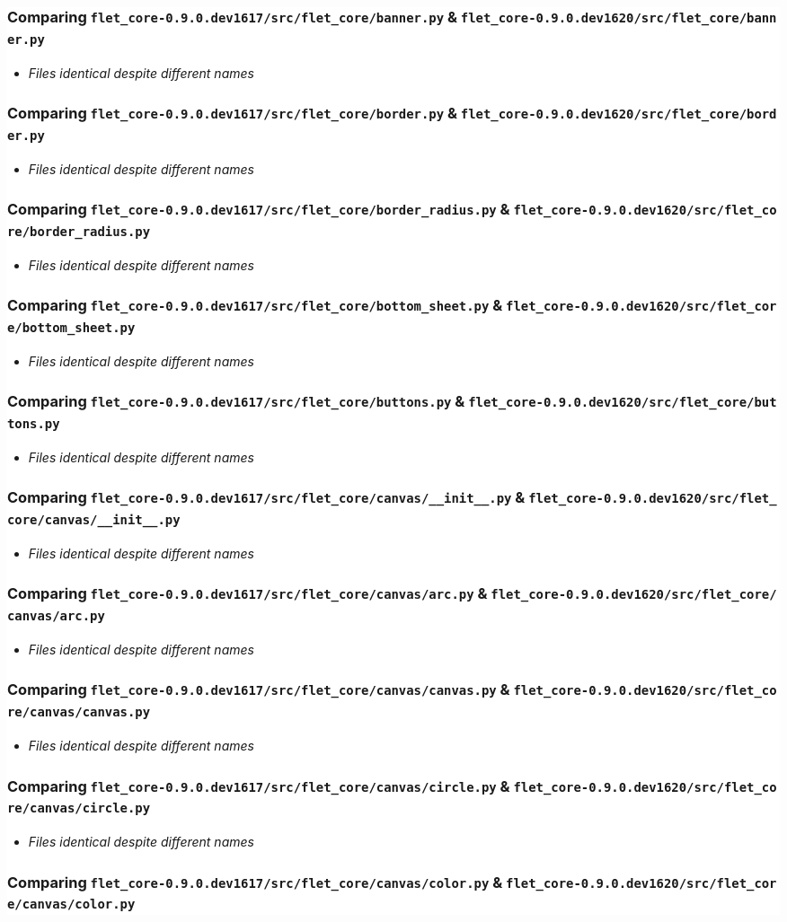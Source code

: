 ### Comparing `flet_core-0.9.0.dev1617/src/flet_core/banner.py` & `flet_core-0.9.0.dev1620/src/flet_core/banner.py`

 * *Files identical despite different names*

### Comparing `flet_core-0.9.0.dev1617/src/flet_core/border.py` & `flet_core-0.9.0.dev1620/src/flet_core/border.py`

 * *Files identical despite different names*

### Comparing `flet_core-0.9.0.dev1617/src/flet_core/border_radius.py` & `flet_core-0.9.0.dev1620/src/flet_core/border_radius.py`

 * *Files identical despite different names*

### Comparing `flet_core-0.9.0.dev1617/src/flet_core/bottom_sheet.py` & `flet_core-0.9.0.dev1620/src/flet_core/bottom_sheet.py`

 * *Files identical despite different names*

### Comparing `flet_core-0.9.0.dev1617/src/flet_core/buttons.py` & `flet_core-0.9.0.dev1620/src/flet_core/buttons.py`

 * *Files identical despite different names*

### Comparing `flet_core-0.9.0.dev1617/src/flet_core/canvas/__init__.py` & `flet_core-0.9.0.dev1620/src/flet_core/canvas/__init__.py`

 * *Files identical despite different names*

### Comparing `flet_core-0.9.0.dev1617/src/flet_core/canvas/arc.py` & `flet_core-0.9.0.dev1620/src/flet_core/canvas/arc.py`

 * *Files identical despite different names*

### Comparing `flet_core-0.9.0.dev1617/src/flet_core/canvas/canvas.py` & `flet_core-0.9.0.dev1620/src/flet_core/canvas/canvas.py`

 * *Files identical despite different names*

### Comparing `flet_core-0.9.0.dev1617/src/flet_core/canvas/circle.py` & `flet_core-0.9.0.dev1620/src/flet_core/canvas/circle.py`

 * *Files identical despite different names*

### Comparing `flet_core-0.9.0.dev1617/src/flet_core/canvas/color.py` & `flet_core-0.9.0.dev1620/src/flet_core/canvas/color.py`
